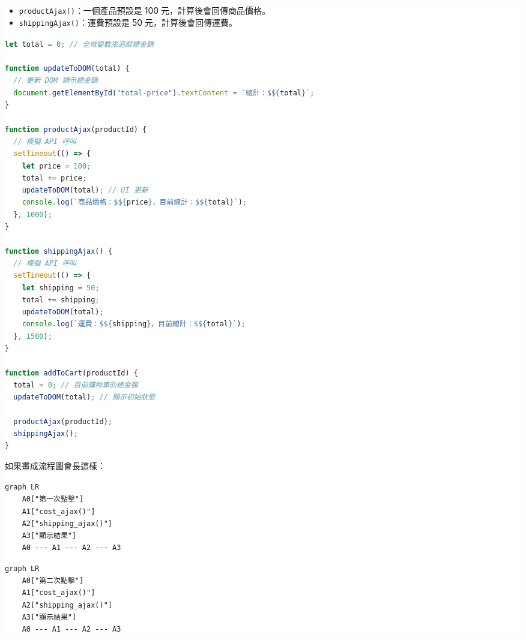 - `productAjax()`：一個產品預設是 100 元，計算後會回傳商品價格。
- `shippingAjax()`：運費預設是 50 元，計算後會回傳運費。

```js
let total = 0; // 全域變數來追蹤總金額

function updateToDOM(total) {
  // 更新 DOM 顯示總金額
  document.getElementById("total-price").textContent = `總計：$${total}`;
}

function productAjax(productId) {
  // 模擬 API 呼叫
  setTimeout(() => {
    let price = 100;
    total += price;
    updateToDOM(total); // UI 更新
    console.log(`商品價格：$${price}，目前總計：$${total}`);
  }, 1000);
}

function shippingAjax() {
  // 模擬 API 呼叫
  setTimeout(() => {
    let shipping = 50;
    total += shipping;
    updateToDOM(total);
    console.log(`運費：$${shipping}，目前總計：$${total}`);
  }, 1500);
}

function addToCart(productId) {
  total = 0; // 目前購物車的總金額
  updateToDOM(total); // 顯示初始狀態

  productAjax(productId);
  shippingAjax();
}
```

如果畫成流程圖會長這樣：

```mermaid
graph LR
    A0["第一次點擊"]
    A1["cost_ajax()"]
    A2["shipping_ajax()"]
    A3["顯示結果"]
    A0 --- A1 --- A2 --- A3
```

```mermaid
graph LR
    A0["第二次點擊"]
    A1["cost_ajax()"]
    A2["shipping_ajax()"]
    A3["顯示結果"]
    A0 --- A1 --- A2 --- A3
```
